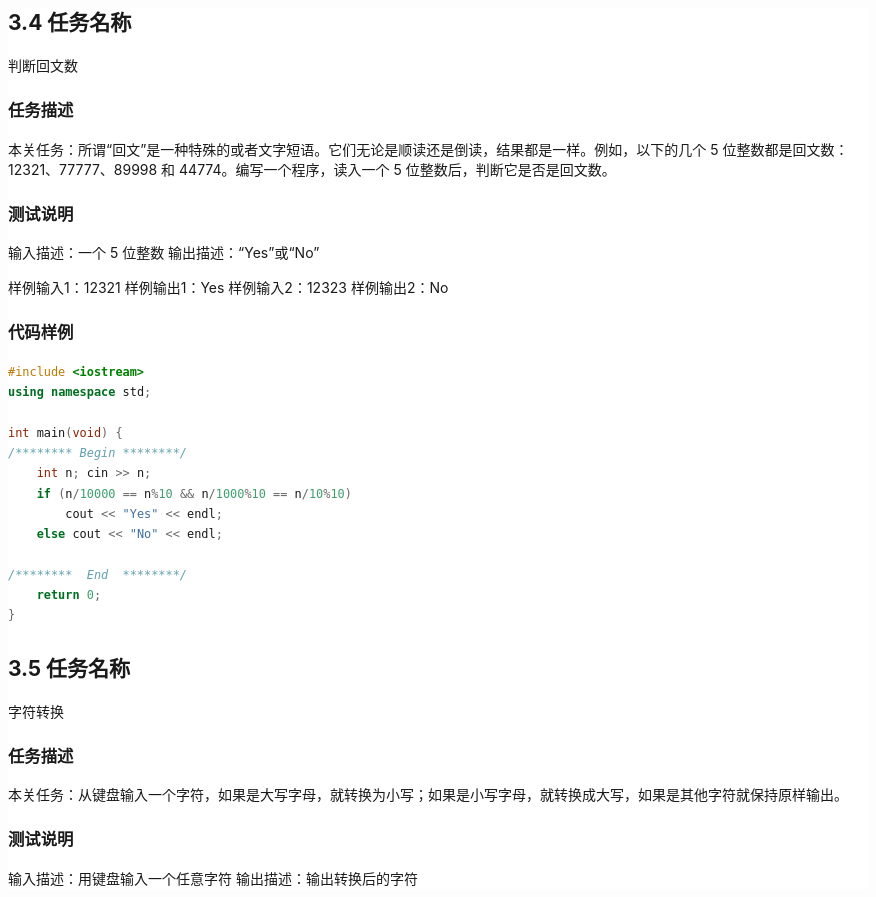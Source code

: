 

## 3.4 任务名称

判断回文数

### 任务描述


本关任务：所谓“回文”是一种特殊的或者文字短语。它们无论是顺读还是倒读，结果都是一样。例如，以下的几个 5 位整数都是回文数：12321、77777、89998 和 44774。编写一个程序，读入一个 5 位整数后，判断它是否是回文数。

### 测试说明

输入描述：一个 5 位整数
输出描述：“Yes”或“No”

样例输入1：12321
样例输出1：Yes
样例输入2：12323
样例输出2：No

### 代码样例

```cpp
#include <iostream>
using namespace std;

int main(void) {
/******** Begin ********/
    int n; cin >> n;
    if (n/10000 == n%10 && n/1000%10 == n/10%10)
        cout << "Yes" << endl;
    else cout << "No" << endl;

/********  End  ********/
    return 0;
}
```



## 3.5 任务名称

字符转换

### 任务描述


本关任务：从键盘输入一个字符，如果是大写字母，就转换为小写；如果是小写字母，就转换成大写，如果是其他字符就保持原样输出。

### 测试说明

输入描述：用键盘输入一个任意字符 
输出描述：输出转换后的字符

